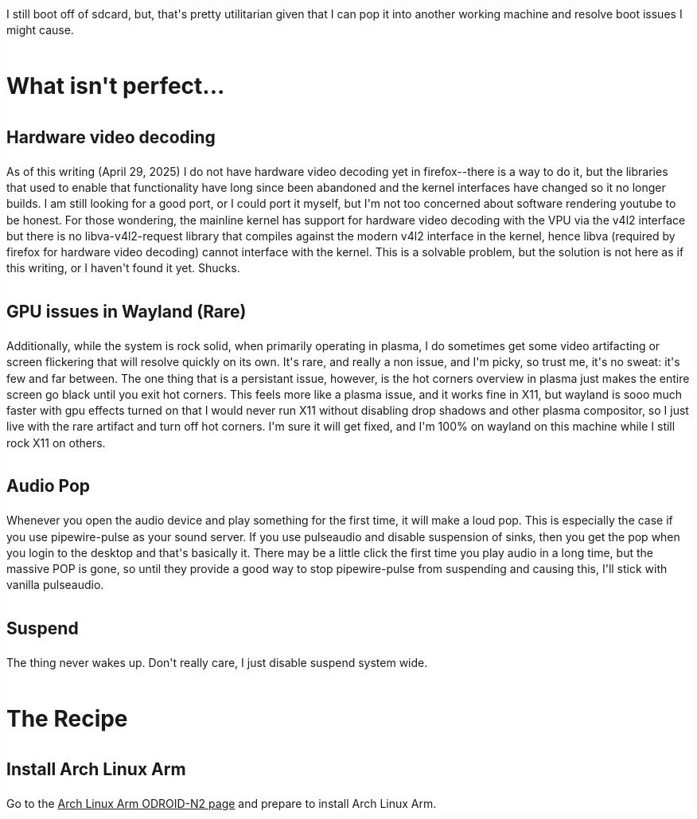 I still boot off of sdcard, but, that's pretty utilitarian given that I can pop
it into another working machine and resolve boot issues I might cause.  

# What isn't perfect...

## Hardware video decoding
As of this writing (April 29, 2025) I do not have hardware video decoding yet
in firefox--there is a way to do it, but the libraries that used to enable that
functionality have long since been abandoned and the kernel interfaces have
changed so it no longer builds.  I am still looking for a good port, or I could
port it myself, but I'm not too concerned about software rendering youtube to
be honest.  For those wondering, the mainline kernel has support for hardware
video decoding with the VPU via the v4l2 interface but there is no
libva-v4l2-request library that compiles against the modern v4l2 interface in
the kernel, hence libva (required by firefox for hardware video decoding)
cannot interface with the kernel.  This is a solvable problem, but the solution
is not here as if this writing, or I haven't found it yet.  Shucks.

## GPU issues in Wayland (Rare)
Additionally, while the system is rock solid, when primarily operating in
plasma, I do sometimes get some video artifacting or screen flickering that
will resolve quickly on its own.  It's rare, and really a non issue, and I'm
picky, so trust me, it's no sweat: it's few and far between.  The one thing
that is a persistant issue, however, is the hot corners overview in plasma just
makes the entire screen go black until you exit hot corners.  This feels more
like a plasma issue, and it works fine in X11, but wayland is sooo much faster
with gpu effects turned on that I would never run X11 without disabling drop
shadows and other plasma compositor, so I just live with the rare artifact and
turn off hot corners.  I'm sure it will get fixed, and I'm 100% on wayland on
this machine while I still rock X11 on others.

## Audio Pop
Whenever you open the audio device and play something for the first time, it
will make a loud pop.  This is especially the case if you use pipewire-pulse as
your sound server.  If you use pulseaudio and disable suspension of sinks, then
you get the pop when you login to the desktop and that's basically it.  There
may be a little click the first time you play audio in a long time, but the
massive POP is gone, so until they provide a good way to stop pipewire-pulse
from suspending and causing this, I'll stick with vanilla pulseaudio.

## Suspend
The thing never wakes up.  Don't really care, I just disable suspend system
wide.

# The Recipe

## Install Arch Linux Arm
Go to the [Arch Linux Arm ODROID-N2
page](https://archlinuxarm.org/platforms/armv8/amlogic/odroid-n2) and prepare
to install Arch Linux Arm.  
